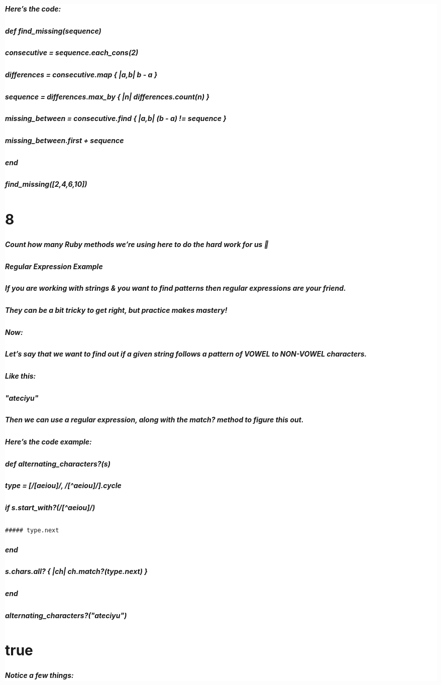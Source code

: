 ##### Here’s the code:

##### def find_missing(sequence)
  ##### consecutive     = sequence.each_cons(2)
  ##### differences     = consecutive.map { |a,b| b - a }
  ##### sequence        = differences.max_by { |n| differences.count(n) }
  ##### missing_between = consecutive.find { |a,b| (b - a) != sequence }
  ##### missing_between.first + sequence
##### end
##### find_missing([2,4,6,10])
# 8
##### Count how many Ruby methods we’re using here to do the hard work for us 🙂

##### Regular Expression Example
##### If you are working with strings & you want to find patterns then regular expressions are your friend.

##### They can be a bit tricky to get right, but practice makes mastery!

##### Now:

##### Let’s say that we want to find out if a given string follows a pattern of VOWEL to NON-VOWEL characters.

##### Like this:

##### "ateciyu"
##### Then we can use a regular expression, along with the match? method to figure this out.

##### Here’s the code example:

##### def alternating_characters?(s)
 ##### type = [/[aeiou]/, /[^aeiou]/].cycle
 #####  if s.start_with?(/[^aeiou]/)
    ##### type.next
 #####  end
 #####  s.chars.all? { |ch| ch.match?(type.next) }
##### end
##### alternating_characters?("ateciyu")
# true
##### Notice a few things:
